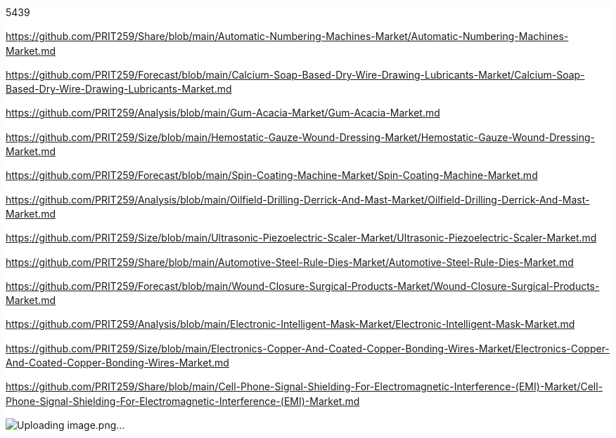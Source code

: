 5439</p><p><a href="https://github.com/PRIT259/Share/blob/main/Automatic-Numbering-Machines-Market/Automatic-Numbering-Machines-Market.md">https://github.com/PRIT259/Share/blob/main/Automatic-Numbering-Machines-Market/Automatic-Numbering-Machines-Market.md</a></p><p><a href="https://github.com/PRIT259/Forecast/blob/main/Calcium-Soap-Based-Dry-Wire-Drawing-Lubricants-Market/Calcium-Soap-Based-Dry-Wire-Drawing-Lubricants-Market.md">https://github.com/PRIT259/Forecast/blob/main/Calcium-Soap-Based-Dry-Wire-Drawing-Lubricants-Market/Calcium-Soap-Based-Dry-Wire-Drawing-Lubricants-Market.md</a></p><p><a href="https://github.com/PRIT259/Analysis/blob/main/Gum-Acacia-Market/Gum-Acacia-Market.md">https://github.com/PRIT259/Analysis/blob/main/Gum-Acacia-Market/Gum-Acacia-Market.md</a></p><p><a href="https://github.com/PRIT259/Size/blob/main/Hemostatic-Gauze-Wound-Dressing-Market/Hemostatic-Gauze-Wound-Dressing-Market.md">https://github.com/PRIT259/Size/blob/main/Hemostatic-Gauze-Wound-Dressing-Market/Hemostatic-Gauze-Wound-Dressing-Market.md</a></p><p><a href="https://github.com/PRIT259/Forecast/blob/main/Spin-Coating-Machine-Market/Spin-Coating-Machine-Market.md">https://github.com/PRIT259/Forecast/blob/main/Spin-Coating-Machine-Market/Spin-Coating-Machine-Market.md</a></p><p><a href="https://github.com/PRIT259/Analysis/blob/main/Oilfield-Drilling-Derrick-And-Mast-Market/Oilfield-Drilling-Derrick-And-Mast-Market.md">https://github.com/PRIT259/Analysis/blob/main/Oilfield-Drilling-Derrick-And-Mast-Market/Oilfield-Drilling-Derrick-And-Mast-Market.md</a></p><p><a href="https://github.com/PRIT259/Size/blob/main/Ultrasonic-Piezoelectric-Scaler-Market/Ultrasonic-Piezoelectric-Scaler-Market.md">https://github.com/PRIT259/Size/blob/main/Ultrasonic-Piezoelectric-Scaler-Market/Ultrasonic-Piezoelectric-Scaler-Market.md</a></p><p><a href="https://github.com/PRIT259/Share/blob/main/Automotive-Steel-Rule-Dies-Market/Automotive-Steel-Rule-Dies-Market.md">https://github.com/PRIT259/Share/blob/main/Automotive-Steel-Rule-Dies-Market/Automotive-Steel-Rule-Dies-Market.md</a></p><p><a href="https://github.com/PRIT259/Forecast/blob/main/Wound-Closure-Surgical-Products-Market/Wound-Closure-Surgical-Products-Market.md">https://github.com/PRIT259/Forecast/blob/main/Wound-Closure-Surgical-Products-Market/Wound-Closure-Surgical-Products-Market.md</a></p><p><a href="https://github.com/PRIT259/Analysis/blob/main/Electronic-Intelligent-Mask-Market/Electronic-Intelligent-Mask-Market.md">https://github.com/PRIT259/Analysis/blob/main/Electronic-Intelligent-Mask-Market/Electronic-Intelligent-Mask-Market.md</a></p><p><a href="https://github.com/PRIT259/Size/blob/main/Electronics-Copper-And-Coated-Copper-Bonding-Wires-Market/Electronics-Copper-And-Coated-Copper-Bonding-Wires-Market.md">https://github.com/PRIT259/Size/blob/main/Electronics-Copper-And-Coated-Copper-Bonding-Wires-Market/Electronics-Copper-And-Coated-Copper-Bonding-Wires-Market.md</a></p><p><a href="https://github.com/PRIT259/Share/blob/main/Cell-Phone-Signal-Shielding-For-Electromagnetic-Interference-(EMI)-Market/Cell-Phone-Signal-Shielding-For-Electromagnetic-Interference-(EMI)-Market.md">https://github.com/PRIT259/Share/blob/main/Cell-Phone-Signal-Shielding-For-Electromagnetic-Interference-(EMI)-Market/Cell-Phone-Signal-Shielding-For-Electromagnetic-Interference-(EMI)-Market.md</a></p>
![Uploading image.png…]()
